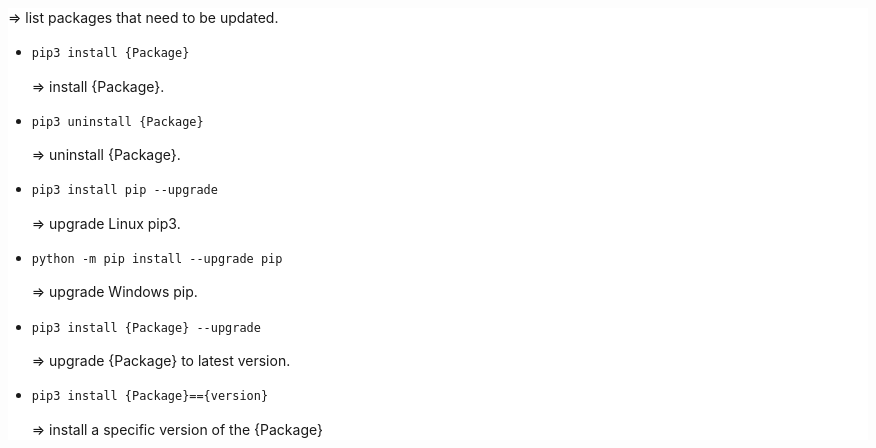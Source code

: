   => list packages that need to be updated.

- ```
  pip3 install {Package}
  ```

  => install {Package}.

- ```
  pip3 uninstall {Package}
  ```

  => uninstall {Package}.

- ```
  pip3 install pip --upgrade
  ```

  => upgrade Linux pip3.

- ```
  python -m pip install --upgrade pip
  ```

  => upgrade Windows pip.

- ```
  pip3 install {Package} --upgrade
  ```

  => upgrade {Package} to latest version.

- ```
  pip3 install {Package}=={version}
  ```

  => install a specific version of the {Package}